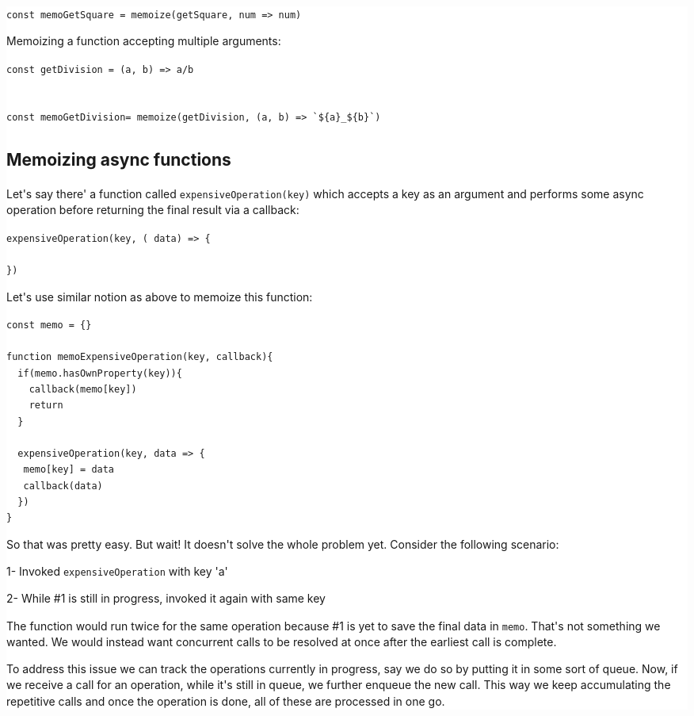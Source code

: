 ```
const memoGetSquare = memoize(getSquare, num => num)
```

Memoizing a function accepting multiple arguments:

```
const getDivision = (a, b) => a/b


const memoGetDivision= memoize(getDivision, (a, b) => `${a}_${b}`)
```

Memoizing async functions
-------------------------

Let's say there' a function called `expensiveOperation(key)` which accepts a key as an argument and performs some async operation before returning the final result via a callback:

```
expensiveOperation(key, ( data) => {
   
})
```

Let's use similar notion as above to memoize this function:

```
const memo = {}

function memoExpensiveOperation(key, callback){
  if(memo.hasOwnProperty(key)){
    callback(memo[key])
    return
  } 

  expensiveOperation(key, data => {
   memo[key] = data
   callback(data)
  })
}
```

So that was pretty easy. But wait! It doesn't solve the whole problem yet. Consider the following scenario:

1- Invoked `expensiveOperation` with key 'a'

2- While #1 is still in progress, invoked it again with same key

The function would run twice for the same operation because #1 is yet to save the final data in `memo`. That's not something we wanted. We would instead want concurrent calls to be resolved at once after the earliest call is complete.

To address this issue we can track the operations currently in progress, say we do so by putting it in some sort of queue. Now, if we receive a call for an operation, while it's still in queue, we further enqueue the new call. This way we keep accumulating the repetitive calls and once the operation is done, all of these are processed in one go.
